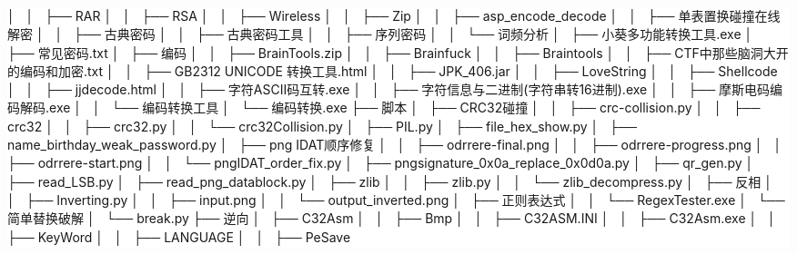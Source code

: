  │   │   ├── RAR
  │   │   ├── RSA
  │   │   ├── Wireless
  │   │   ├── Zip
  │   │   ├── asp_encode_decode
  │   │   ├── 单表置换碰撞在线解密
  │   │   ├── 古典密码
  │   │   ├── 古典密码工具
  │   │   ├── 序列密码
  │   │   └── 词频分析
  │   ├── 小葵多功能转换工具.exe
  │   ├── 常见密码.txt
  │   ├── 编码
  │   │   ├── BrainTools.zip
  │   │   ├── Brainfuck
  │   │   ├── Braintools
  │   │   ├── CTF中那些脑洞大开的编码和加密.txt
  │   │   ├── GB2312 UNICODE 转换工具.html
  │   │   ├── JPK_406.jar
  │   │   ├── LoveString
  │   │   ├── Shellcode
  │   │   ├── jjdecode.html
  │   │   ├── 字符ASCII码互转.exe
  │   │   ├── 字符信息与二进制(字符串转16进制).exe
  │   │   ├── 摩斯电码编码解码.exe
  │   │   └── 编码转换工具
  │   └── 编码转换.exe
  ├── 脚本
  │   ├── CRC32碰撞
  │   │   ├── crc-collision.py
  │   │   ├── crc32
  │   │   ├── crc32.py
  │   │   └── crc32Collision.py
  │   ├── PIL.py
  │   ├── file_hex_show.py
  │   ├── name_birthday_weak_password.py
  │   ├── png IDAT顺序修复
  │   │   ├── odrrere-final.png
  │   │   ├── odrrere-progress.png
  │   │   ├── odrrere-start.png
  │   │   └── pngIDAT_order_fix.py
  │   ├── pngsignature_0x0a_replace_0x0d0a.py
  │   ├── qr_gen.py
  │   ├── read_LSB.py
  │   ├── read_png_datablock.py
  │   ├── zlib
  │   │   ├── zlib.py
  │   │   └── zlib_decompress.py
  │   ├── 反相
  │   │   ├── Inverting.py
  │   │   ├── input.png
  │   │   └── output_inverted.png
  │   ├── 正则表达式
  │   │   └── RegexTester.exe
  │   └── 简单替换破解
  │       └── break.py
  ├── 逆向
  │   ├── C32Asm
  │   │   ├── Bmp
  │   │   ├── C32ASM.INI
  │   │   ├── C32Asm.exe
  │   │   ├── KeyWord
  │   │   ├── LANGUAGE
  │   │   ├── PeSave
